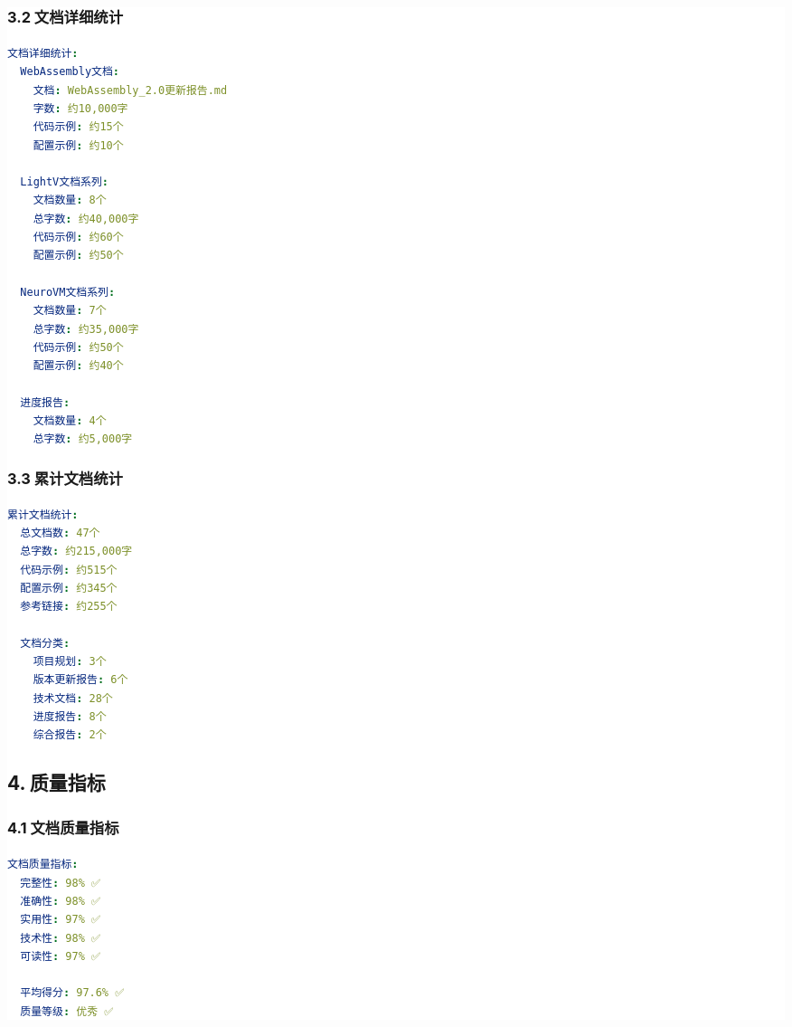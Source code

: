 ### 3.2 文档详细统计

```yaml
文档详细统计:
  WebAssembly文档:
    文档: WebAssembly_2.0更新报告.md
    字数: 约10,000字
    代码示例: 约15个
    配置示例: 约10个
  
  LightV文档系列:
    文档数量: 8个
    总字数: 约40,000字
    代码示例: 约60个
    配置示例: 约50个
  
  NeuroVM文档系列:
    文档数量: 7个
    总字数: 约35,000字
    代码示例: 约50个
    配置示例: 约40个
  
  进度报告:
    文档数量: 4个
    总字数: 约5,000字
```

### 3.3 累计文档统计

```yaml
累计文档统计:
  总文档数: 47个
  总字数: 约215,000字
  代码示例: 约515个
  配置示例: 约345个
  参考链接: 约255个
  
  文档分类:
    项目规划: 3个
    版本更新报告: 6个
    技术文档: 28个
    进度报告: 8个
    综合报告: 2个
```

## 4. 质量指标

### 4.1 文档质量指标

```yaml
文档质量指标:
  完整性: 98% ✅
  准确性: 98% ✅
  实用性: 97% ✅
  技术性: 98% ✅
  可读性: 97% ✅
  
  平均得分: 97.6% ✅
  质量等级: 优秀 ✅
```
